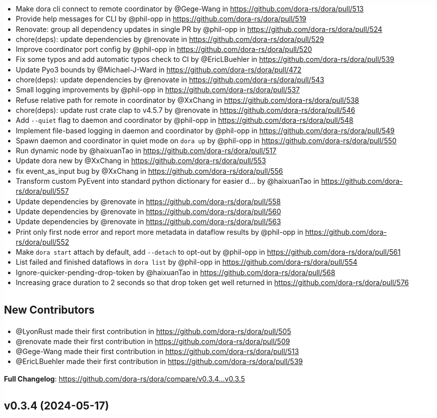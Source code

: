 - Make dora cli connect to remote coordinator by @Gege-Wang in https://github.com/dora-rs/dora/pull/513
- Provide help messages for CLI by @phil-opp in https://github.com/dora-rs/dora/pull/519
- Renovate: group all dependency updates in single PR by @phil-opp in https://github.com/dora-rs/dora/pull/524
- chore(deps): update dependencies by @renovate in https://github.com/dora-rs/dora/pull/529
- Improve coordinator port config by @phil-opp in https://github.com/dora-rs/dora/pull/520
- Fix some typos and add automatic typos check to CI by @EricLBuehler in https://github.com/dora-rs/dora/pull/539
- Update Pyo3 bounds by @Michael-J-Ward in https://github.com/dora-rs/dora/pull/472
- chore(deps): update dependencies by @renovate in https://github.com/dora-rs/dora/pull/543
- Small logging improvements by @phil-opp in https://github.com/dora-rs/dora/pull/537
- Refuse relative path for remote in coordinator by @XxChang in https://github.com/dora-rs/dora/pull/538
- chore(deps): update rust crate clap to v4.5.7 by @renovate in https://github.com/dora-rs/dora/pull/546
- Add `--quiet` flag to daemon and coordinator by @phil-opp in https://github.com/dora-rs/dora/pull/548
- Implement file-based logging in daemon and coordinator by @phil-opp in https://github.com/dora-rs/dora/pull/549
- Spawn daemon and coordinator in quiet mode on `dora up` by @phil-opp in https://github.com/dora-rs/dora/pull/550
- Run dynamic node by @haixuanTao in https://github.com/dora-rs/dora/pull/517
- Update dora new by @XxChang in https://github.com/dora-rs/dora/pull/553
- fix event_as_input bug by @XxChang in https://github.com/dora-rs/dora/pull/556
- Transform custom PyEvent into standard python dictionary for easier d… by @haixuanTao in https://github.com/dora-rs/dora/pull/557
- Update dependencies by @renovate in https://github.com/dora-rs/dora/pull/558
- Update dependencies by @renovate in https://github.com/dora-rs/dora/pull/560
- Update dependencies by @renovate in https://github.com/dora-rs/dora/pull/563
- Print only first node error and report more metadata in dataflow results by @phil-opp in https://github.com/dora-rs/dora/pull/552
- Make `dora start` attach by default, add `--detach` to opt-out by @phil-opp in https://github.com/dora-rs/dora/pull/561
- List failed and finished dataflows in `dora list` by @phil-opp in https://github.com/dora-rs/dora/pull/554
- Ignore-quicker-pending-drop-token by @haixuanTao in https://github.com/dora-rs/dora/pull/568
- Increasing grace duration to 2 seconds so that drop token get well returned in https://github.com/dora-rs/dora/pull/576

## New Contributors

- @LyonRust made their first contribution in https://github.com/dora-rs/dora/pull/505
- @renovate made their first contribution in https://github.com/dora-rs/dora/pull/509
- @Gege-Wang made their first contribution in https://github.com/dora-rs/dora/pull/513
- @EricLBuehler made their first contribution in https://github.com/dora-rs/dora/pull/539

**Full Changelog**: https://github.com/dora-rs/dora/compare/v0.3.4...v0.3.5

## v0.3.4 (2024-05-17)

